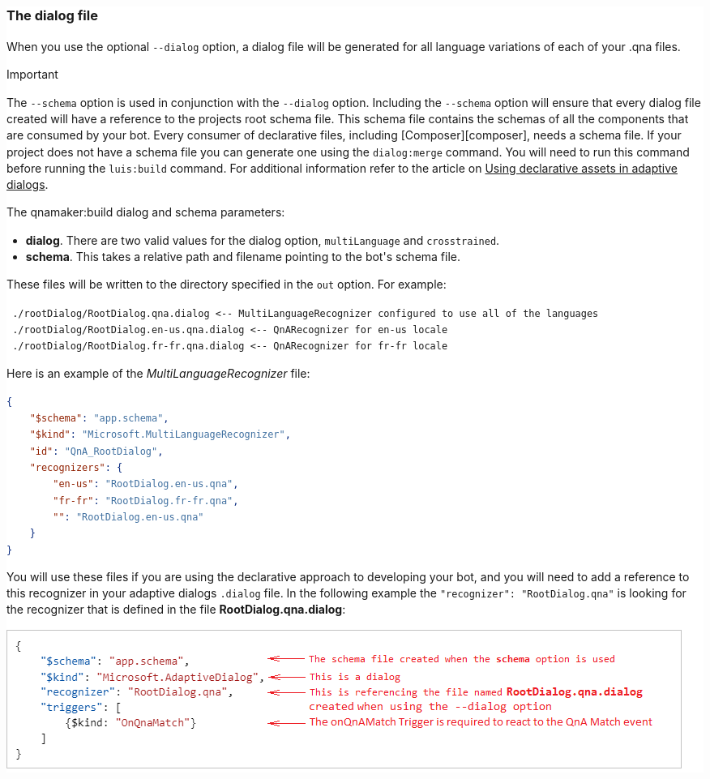 ### The dialog file

When you use the optional `--dialog` option, a dialog file will be generated for all language variations of each of your .qna files.

> [!IMPORTANT]
>
> The `--schema` option is used in conjunction with the `--dialog` option. Including the `--schema` option will ensure that every dialog file created will have a reference to the projects root schema file. This schema file contains the schemas of all the components that are consumed by your bot. Every consumer of declarative files, including [Composer][composer], needs a schema file. If your project does not have a schema file you can generate one using the `dialog:merge` command. You will need to run this command before running the `luis:build` command. For additional information refer to the article on [Using declarative assets in adaptive dialogs][dialog-merge-command].

The qnamaker:build dialog and schema parameters:

- **dialog**. There are two valid values for the dialog option, `multiLanguage` and `crosstrained`.
- **schema**. This takes a relative path and filename pointing to the bot's schema file.

 These files will be written to the directory specified in the `out` option. For example:

```
 ./rootDialog/RootDialog.qna.dialog <-- MultiLanguageRecognizer configured to use all of the languages
 ./rootDialog/RootDialog.en-us.qna.dialog <-- QnARecognizer for en-us locale
 ./rootDialog/RootDialog.fr-fr.qna.dialog <-- QnARecognizer for fr-fr locale
```


Here is an example of the _MultiLanguageRecognizer_ file:

```json
{
    "$schema": "app.schema",
    "$kind": "Microsoft.MultiLanguageRecognizer",
    "id": "QnA_RootDialog",
    "recognizers": {
        "en-us": "RootDialog.en-us.qna",
        "fr-fr": "RootDialog.fr-fr.qna",
        "": "RootDialog.en-us.qna"
    }
}
```

You will use these files if you are using the declarative approach to developing your bot, and you will need to add a reference to this recognizer in your adaptive dialogs `.dialog` file. In the following example the `"recognizer": "RootDialog.qna"` is looking for the recognizer that is defined in the file **RootDialog.qna.dialog**:

 ![How to reference a recognizer in a .dialog file](./media/adaptive-dialogs/how-to-reference-the-qna-recognizer-in-dialog-file.png)


[qna-overview]: /azure/cognitive-services/qnamaker/overview/overview
[cognitive-services-overview]: /azure/cognitive-services/Welcome
[create-cognitive-services]: https://portal.azure.com/#create/Microsoft.CognitiveServicesQnAMaker
[qna-maker-recognizer]: bot-builder-concept-adaptive-dialog-recognizers.md#qna-maker-recognizer
[qna-file-format]: ../file-format/bot-builder-qna-file-format.md
[natural-language-processing-in-adaptive-dialogs]: bot-builder-concept-adaptive-dialog-recognizers.md#introduction-to-natural-language-processing-in-adaptive-dialogs
[bf-cli-overview]: bf-cli-overview.md
[bf-qnamakerconvert]: https://github.com/microsoft/botframework-cli/tree/main/packages/cli#bf-qnamakerconvert
[bf-qnamakerkbcreate]: https://github.com/microsoft/botframework-cli/tree/main/packages/cli#bf-qnamakerkbcreate
[bf-qnamakerkbpublish]: https://github.com/microsoft/botframework-cli/tree/main/packages/cli#bf-qnamakerkbpublish
[bf-qnamakerinit]: https://github.com/microsoft/botframework-cli/tree/main/packages/cli#bf-qnamakerinit
[bf-qnamakerbuild]: https://github.com/microsoft/botframework-cli/tree/main/packages/cli#bf-qnamakerbuild
[dialog-merge-command]: bot-builder-concept-adaptive-dialog-declarative.md#the-merge-command
[test-knowledge-base]: /azure/cognitive-services/QnAMaker/how-to/test-knowledge-base
[batch-testing]: /azure/cognitive-services/QnAMaker/quickstarts/batch-testing
[declarative]: bot-builder-concept-adaptive-dialog-declarative.md
[qna-maker-sample]: https://aka.ms/csharp-adaptive-dialog-07-qnamaker-sample
[getting-the-samples]: https://aka.ms/botbuilder-samples-repo#getting-the-samples